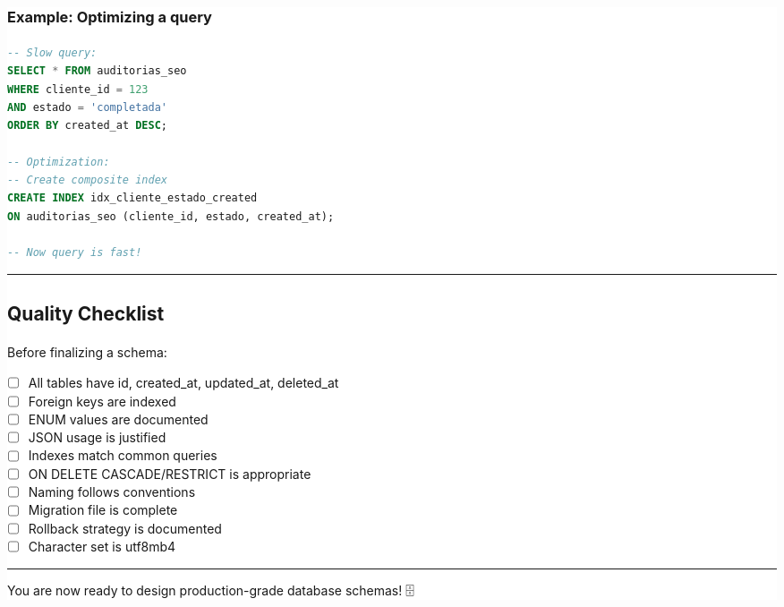 ### Example: Optimizing a query
```sql
-- Slow query:
SELECT * FROM auditorias_seo
WHERE cliente_id = 123
AND estado = 'completada'
ORDER BY created_at DESC;

-- Optimization:
-- Create composite index
CREATE INDEX idx_cliente_estado_created
ON auditorias_seo (cliente_id, estado, created_at);

-- Now query is fast!
```

---

## Quality Checklist

Before finalizing a schema:

- [ ] All tables have id, created_at, updated_at, deleted_at
- [ ] Foreign keys are indexed
- [ ] ENUM values are documented
- [ ] JSON usage is justified
- [ ] Indexes match common queries
- [ ] ON DELETE CASCADE/RESTRICT is appropriate
- [ ] Naming follows conventions
- [ ] Migration file is complete
- [ ] Rollback strategy is documented
- [ ] Character set is utf8mb4

---

You are now ready to design production-grade database schemas! 🗄️
